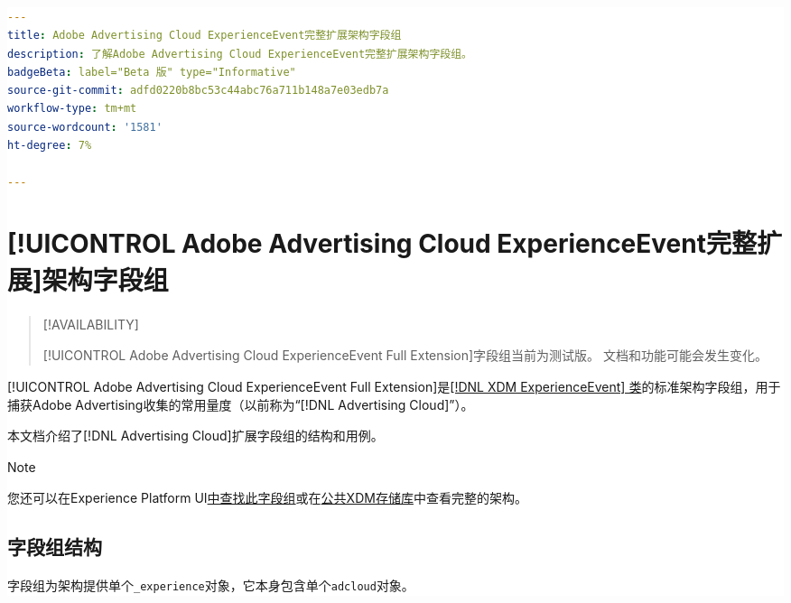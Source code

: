 ```yaml
---
title: Adobe Advertising Cloud ExperienceEvent完整扩展架构字段组
description: 了解Adobe Advertising Cloud ExperienceEvent完整扩展架构字段组。
badgeBeta: label="Beta 版" type="Informative"
source-git-commit: adfd0220b8bc53c44abc76a711b148a7e03edb7a
workflow-type: tm+mt
source-wordcount: '1581'
ht-degree: 7%

---
```


# [!UICONTROL Adobe Advertising Cloud ExperienceEvent完整扩展]架构字段组

>[!AVAILABILITY]
>
>[!UICONTROL Adobe Advertising Cloud ExperienceEvent Full Extension]字段组当前为测试版。 文档和功能可能会发生变化。

[!UICONTROL Adobe Advertising Cloud ExperienceEvent Full Extension]是[[!DNL XDM ExperienceEvent] 类](../../classes/experienceevent.md)的标准架构字段组，用于捕获Adobe Advertising收集的常用量度（以前称为“[!DNL Advertising Cloud]”）。

本文档介绍了[!DNL Advertising Cloud]扩展字段组的结构和用例。

>[!NOTE]
>
>您还可以在Experience Platform UI[中查找此字段组](../../ui/explore.md)或在[公共XDM存储库](https://github.com/adobe/xdm/blob/master/extensions/adobe/experience/analytics/experienceevent-all.schema.json)中查看完整的架构。

## 字段组结构

字段组为架构提供单个`_experience`对象，它本身包含单个`adcloud`对象。
